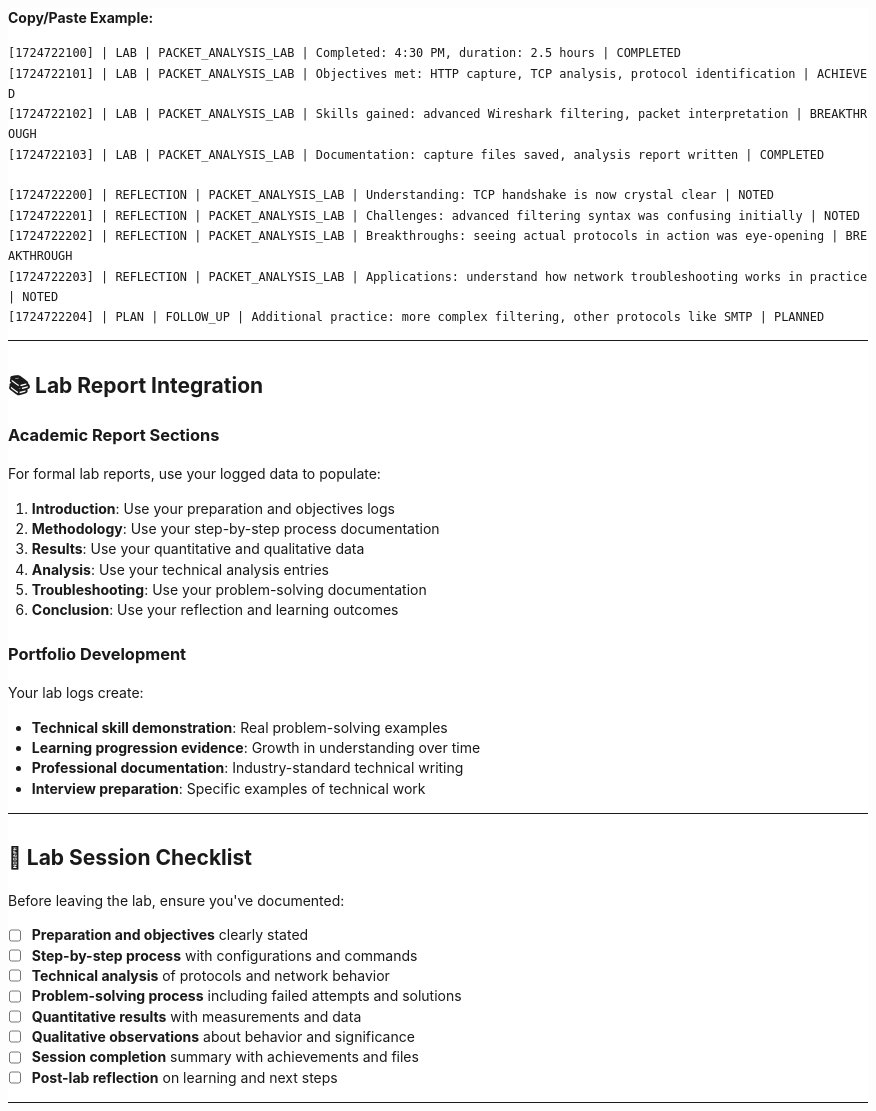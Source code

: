 **Copy/Paste Example:**
```
[1724722100] | LAB | PACKET_ANALYSIS_LAB | Completed: 4:30 PM, duration: 2.5 hours | COMPLETED
[1724722101] | LAB | PACKET_ANALYSIS_LAB | Objectives met: HTTP capture, TCP analysis, protocol identification | ACHIEVED
[1724722102] | LAB | PACKET_ANALYSIS_LAB | Skills gained: advanced Wireshark filtering, packet interpretation | BREAKTHROUGH
[1724722103] | LAB | PACKET_ANALYSIS_LAB | Documentation: capture files saved, analysis report written | COMPLETED

[1724722200] | REFLECTION | PACKET_ANALYSIS_LAB | Understanding: TCP handshake is now crystal clear | NOTED
[1724722201] | REFLECTION | PACKET_ANALYSIS_LAB | Challenges: advanced filtering syntax was confusing initially | NOTED
[1724722202] | REFLECTION | PACKET_ANALYSIS_LAB | Breakthroughs: seeing actual protocols in action was eye-opening | BREAKTHROUGH
[1724722203] | REFLECTION | PACKET_ANALYSIS_LAB | Applications: understand how network troubleshooting works in practice | NOTED
[1724722204] | PLAN | FOLLOW_UP | Additional practice: more complex filtering, other protocols like SMTP | PLANNED
```

---

## 📚 **Lab Report Integration**

### **Academic Report Sections**
For formal lab reports, use your logged data to populate:

1. **Introduction**: Use your preparation and objectives logs
2. **Methodology**: Use your step-by-step process documentation
3. **Results**: Use your quantitative and qualitative data
4. **Analysis**: Use your technical analysis entries
5. **Troubleshooting**: Use your problem-solving documentation
6. **Conclusion**: Use your reflection and learning outcomes

### **Portfolio Development**
Your lab logs create:
- **Technical skill demonstration**: Real problem-solving examples
- **Learning progression evidence**: Growth in understanding over time
- **Professional documentation**: Industry-standard technical writing
- **Interview preparation**: Specific examples of technical work

---

## 🔄 **Lab Session Checklist**

Before leaving the lab, ensure you've documented:
- [ ] **Preparation and objectives** clearly stated
- [ ] **Step-by-step process** with configurations and commands
- [ ] **Technical analysis** of protocols and network behavior
- [ ] **Problem-solving process** including failed attempts and solutions
- [ ] **Quantitative results** with measurements and data
- [ ] **Qualitative observations** about behavior and significance
- [ ] **Session completion** summary with achievements and files
- [ ] **Post-lab reflection** on learning and next steps

---